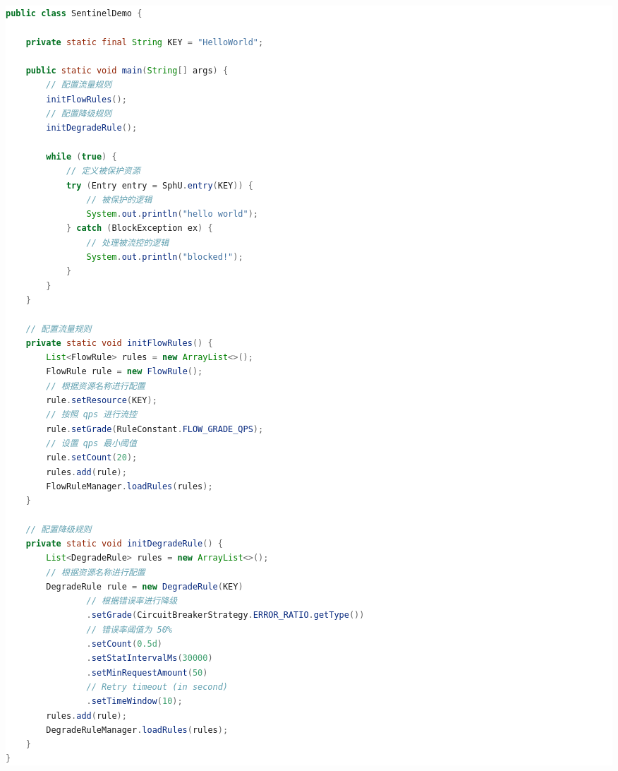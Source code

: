 ```java
public class SentinelDemo {

    private static final String KEY = "HelloWorld";

    public static void main(String[] args) {
        // 配置流量规则
        initFlowRules();
        // 配置降级规则
        initDegradeRule();

        while (true) {
            // 定义被保护资源
            try (Entry entry = SphU.entry(KEY)) {
                // 被保护的逻辑
                System.out.println("hello world");
            } catch (BlockException ex) {
                // 处理被流控的逻辑
                System.out.println("blocked!");
            }
        }
    }

    // 配置流量规则
    private static void initFlowRules() {
        List<FlowRule> rules = new ArrayList<>();
        FlowRule rule = new FlowRule();
        // 根据资源名称进行配置
        rule.setResource(KEY);
        // 按照 qps 进行流控
        rule.setGrade(RuleConstant.FLOW_GRADE_QPS);
        // 设置 qps 最小阈值
        rule.setCount(20);
        rules.add(rule);
        FlowRuleManager.loadRules(rules);
    }

    // 配置降级规则
    private static void initDegradeRule() {
        List<DegradeRule> rules = new ArrayList<>();
        // 根据资源名称进行配置
        DegradeRule rule = new DegradeRule(KEY)
                // 根据错误率进行降级
                .setGrade(CircuitBreakerStrategy.ERROR_RATIO.getType())
                // 错误率阈值为 50%
                .setCount(0.5d)
                .setStatIntervalMs(30000)
                .setMinRequestAmount(50)
                // Retry timeout (in second)
                .setTimeWindow(10);
        rules.add(rule);
        DegradeRuleManager.loadRules(rules);
    }
}

```
